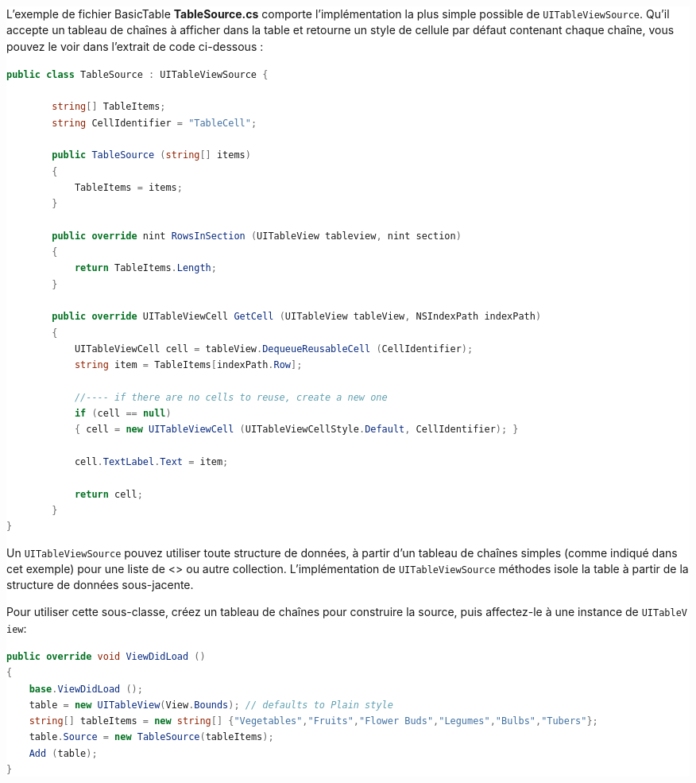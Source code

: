 L’exemple de fichier BasicTable **TableSource.cs** comporte l’implémentation la plus simple possible de `UITableViewSource`. Qu’il accepte un tableau de chaînes à afficher dans la table et retourne un style de cellule par défaut contenant chaque chaîne, vous pouvez le voir dans l’extrait de code ci-dessous :

```csharp
public class TableSource : UITableViewSource {

        string[] TableItems;
        string CellIdentifier = "TableCell";

        public TableSource (string[] items)
        {
            TableItems = items;
        }

        public override nint RowsInSection (UITableView tableview, nint section)
        {
            return TableItems.Length;
        }

        public override UITableViewCell GetCell (UITableView tableView, NSIndexPath indexPath)
        {
            UITableViewCell cell = tableView.DequeueReusableCell (CellIdentifier);
            string item = TableItems[indexPath.Row];

            //---- if there are no cells to reuse, create a new one
            if (cell == null)
            { cell = new UITableViewCell (UITableViewCellStyle.Default, CellIdentifier); }

            cell.TextLabel.Text = item;

            return cell;
        }
}
```

Un `UITableViewSource` pouvez utiliser toute structure de données, à partir d’un tableau de chaînes simples (comme indiqué dans cet exemple) pour une liste de <> ou autre collection. L’implémentation de `UITableViewSource` méthodes isole la table à partir de la structure de données sous-jacente.

Pour utiliser cette sous-classe, créez un tableau de chaînes pour construire la source, puis affectez-le à une instance de `UITableView`:

```csharp
public override void ViewDidLoad ()
{
    base.ViewDidLoad ();
    table = new UITableView(View.Bounds); // defaults to Plain style
    string[] tableItems = new string[] {"Vegetables","Fruits","Flower Buds","Legumes","Bulbs","Tubers"};
    table.Source = new TableSource(tableItems);
    Add (table);
}
```
